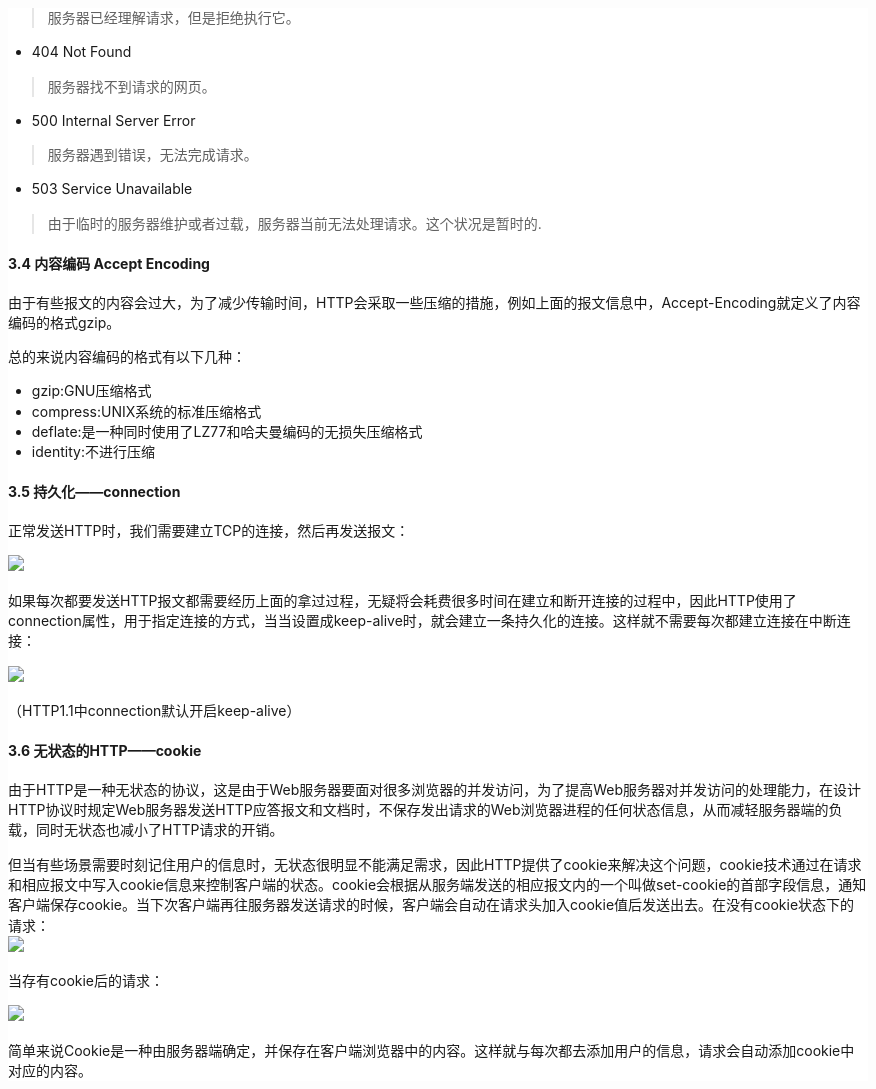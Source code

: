 > 服务器已经理解请求，但是拒绝执行它。


- 404 Not Found

> 服务器找不到请求的网页。


- 500 Internal Server Error

> 服务器遇到错误，无法完成请求。


- 503 Service Unavailable

> 由于临时的服务器维护或者过载，服务器当前无法处理请求。这个状况是暂时的.



#### 3.4 内容编码 Accept Encoding

由于有些报文的内容会过大，为了减少传输时间，HTTP会采取一些压缩的措施，例如上面的报文信息中，Accept-Encoding就定义了内容编码的格式gzip。

总的来说内容编码的格式有以下几种：

- gzip:GNU压缩格式
- compress:UNIX系统的标准压缩格式
- deflate:是一种同时使用了LZ77和哈夫曼编码的无损失压缩格式
- identity:不进行压缩


#### 3.5 持久化——connection

正常发送HTTP时，我们需要建立TCP的连接，然后再发送报文：

![](https://cdn.nlark.com/yuque/0/2019/png/296173/1576766881521-d8fcc3b2-3a4f-4e77-8873-c47a5f7de447.png#align=left&display=inline&height=259&originHeight=259&originWidth=599&size=0&status=done&style=none&width=599)

如果每次都要发送HTTP报文都需要经历上面的拿过过程，无疑将会耗费很多时间在建立和断开连接的过程中，因此HTTP使用了connection属性，用于指定连接的方式，当当设置成keep-alive时，就会建立一条持久化的连接。这样就不需要每次都建立连接在中断连接：

![](https://cdn.nlark.com/yuque/0/2019/png/296173/1576766881369-948dd326-595a-4823-92ea-5502759afad7.png#align=left&display=inline&height=243&originHeight=243&originWidth=578&size=0&status=done&style=none&width=578)

（HTTP1.1中connection默认开启keep-alive）


#### 3.6 无状态的HTTP——cookie

由于HTTP是一种无状态的协议，这是由于Web服务器要面对很多浏览器的并发访问，为了提高Web服务器对并发访问的处理能力，在设计HTTP协议时规定Web服务器发送HTTP应答报文和文档时，不保存发出请求的Web浏览器进程的任何状态信息，从而减轻服务器端的负载，同时无状态也减小了HTTP请求的开销。

但当有些场景需要时刻记住用户的信息时，无状态很明显不能满足需求，因此HTTP提供了cookie来解决这个问题，cookie技术通过在请求和相应报文中写入cookie信息来控制客户端的状态。cookie会根据从服务端发送的相应报文内的一个叫做set-cookie的首部字段信息，通知客户端保存cookie。当下次客户端再往服务器发送请求的时候，客户端会自动在请求头加入cookie值后发送出去。在没有cookie状态下的请求：<br />![](https://cdn.nlark.com/yuque/0/2019/png/296173/1576766881418-152669dd-3981-40a0-9e37-cc83742bb7a2.png#align=left&display=inline&height=270&originHeight=270&originWidth=637&size=0&status=done&style=none&width=637)

当存有cookie后的请求：

![](https://cdn.nlark.com/yuque/0/2019/png/296173/1576766881383-7b47a25d-6ad3-47ea-8636-fb5d31b5bf71.png#align=left&display=inline&height=243&originHeight=243&originWidth=601&size=0&status=done&style=none&width=601)

简单来说Cookie是一种由服务器端确定，并保存在客户端浏览器中的内容。这样就与每次都去添加用户的信息，请求会自动添加cookie中对应的内容。
